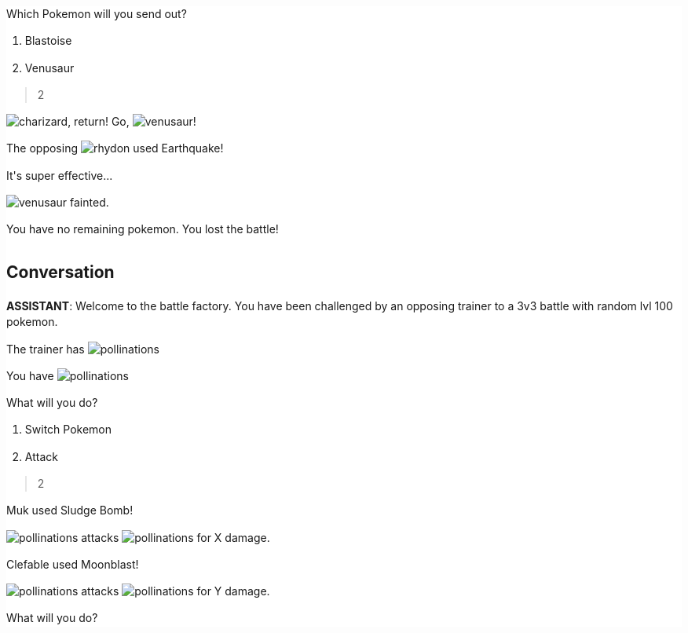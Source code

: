 
Which Pokemon will you send out?

1. Blastoise

2. Venusaur



> 2



![charizard](https://img.pokemondb.net/sprites/black-white/anim/back-normal/charizard.gif), return! Go, ![venusaur](https://img.pokemondb.net/sprites/black-white/anim/back-normal/venusaur.gif)!



The opposing ![rhydon](https://img.pokemondb.net/sprites/black-white/anim/normal/rhydon.gif) used Earthquake!

It's super effective...



![venusaur](https://img.pokemondb.net/sprites/black-white/anim/back-normal/venusaur.gif) fainted.

You have no remaining pokemon. You lost the battle!

## Conversation

**ASSISTANT**: Welcome to the battle factory. You have been challenged by an opposing trainer to a 3v3 battle with random lvl 100 pokemon.

The trainer has ![pollinations](https://img.pokemondb.net/sprites/black-white/anim/normal/clefable.gif)

You have ![pollinations](https://img.pokemondb.net/sprites/black-white/anim/back-normal/muk.gif)



What will you do?

1. Switch Pokemon

2. Attack



> 2



Muk used Sludge Bomb!

![pollinations](https://img.pokemondb.net/sprites/black-white/anim/back-normal/muk.gif) attacks ![pollinations](https://img.pokemondb.net/sprites/black-white/anim/normal/clefable.gif) for X damage.



Clefable used Moonblast!

![pollinations](https://img.pokemondb.net/sprites/black-white/anim/normal/clefable.gif) attacks ![pollinations](https://img.pokemondb.net/sprites/black-white/anim/back-normal/muk.gif) for Y damage.



What will you do?
